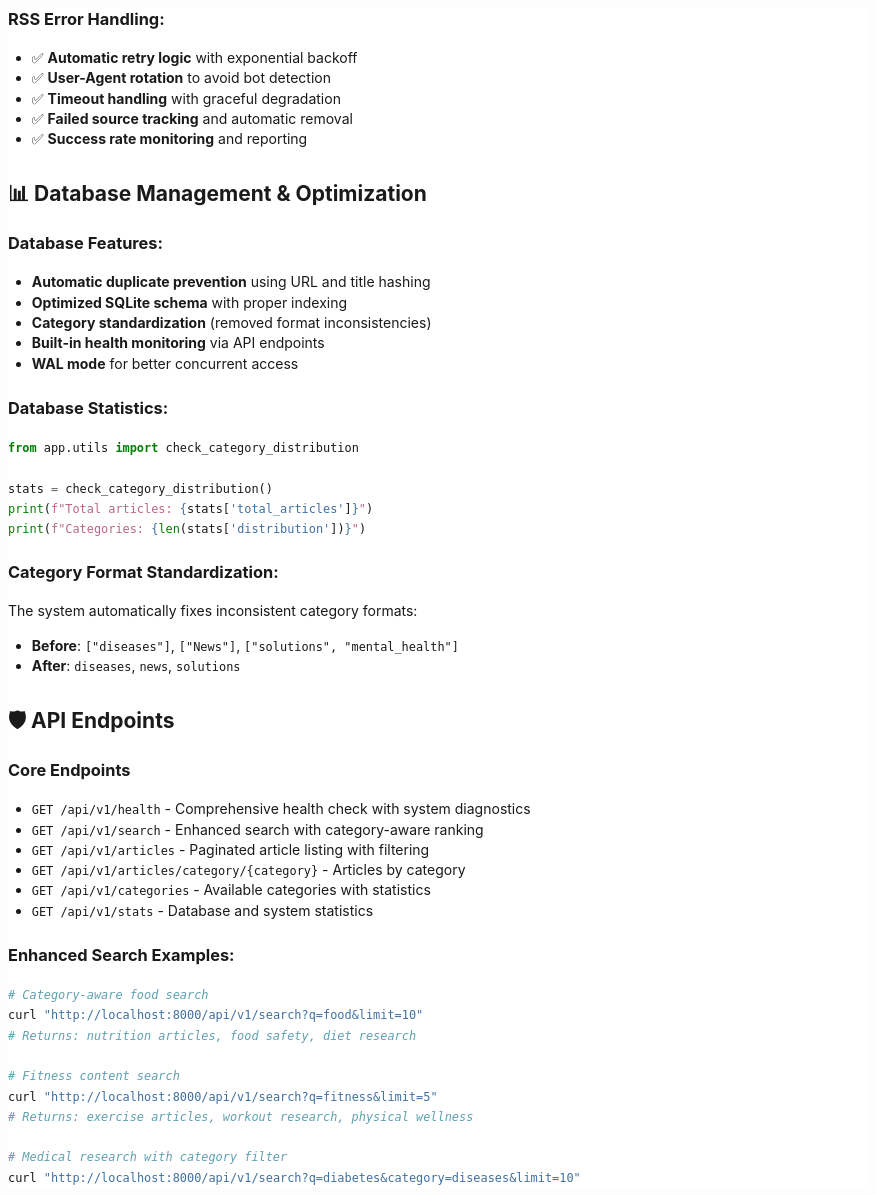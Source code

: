 ### RSS Error Handling:
- ✅ **Automatic retry logic** with exponential backoff
- ✅ **User-Agent rotation** to avoid bot detection  
- ✅ **Timeout handling** with graceful degradation
- ✅ **Failed source tracking** and automatic removal
- ✅ **Success rate monitoring** and reporting

## 📊 Database Management & Optimization

### Database Features:
- **Automatic duplicate prevention** using URL and title hashing
- **Optimized SQLite schema** with proper indexing
- **Category standardization** (removed format inconsistencies)
- **Built-in health monitoring** via API endpoints
- **WAL mode** for better concurrent access

### Database Statistics:
```python
from app.utils import check_category_distribution

stats = check_category_distribution()
print(f"Total articles: {stats['total_articles']}")
print(f"Categories: {len(stats['distribution'])}")
```

### Category Format Standardization:
The system automatically fixes inconsistent category formats:
- **Before**: `["diseases"]`, `["News"]`, `["solutions", "mental_health"]`
- **After**: `diseases`, `news`, `solutions`

## 🛡️ API Endpoints

### Core Endpoints
- `GET /api/v1/health` - Comprehensive health check with system diagnostics
- `GET /api/v1/search` - Enhanced search with category-aware ranking
- `GET /api/v1/articles` - Paginated article listing with filtering
- `GET /api/v1/articles/category/{category}` - Articles by category
- `GET /api/v1/categories` - Available categories with statistics
- `GET /api/v1/stats` - Database and system statistics

### Enhanced Search Examples:
```bash
# Category-aware food search
curl "http://localhost:8000/api/v1/search?q=food&limit=10"
# Returns: nutrition articles, food safety, diet research

# Fitness content search  
curl "http://localhost:8000/api/v1/search?q=fitness&limit=5"
# Returns: exercise articles, workout research, physical wellness

# Medical research with category filter
curl "http://localhost:8000/api/v1/search?q=diabetes&category=diseases&limit=10"
```
